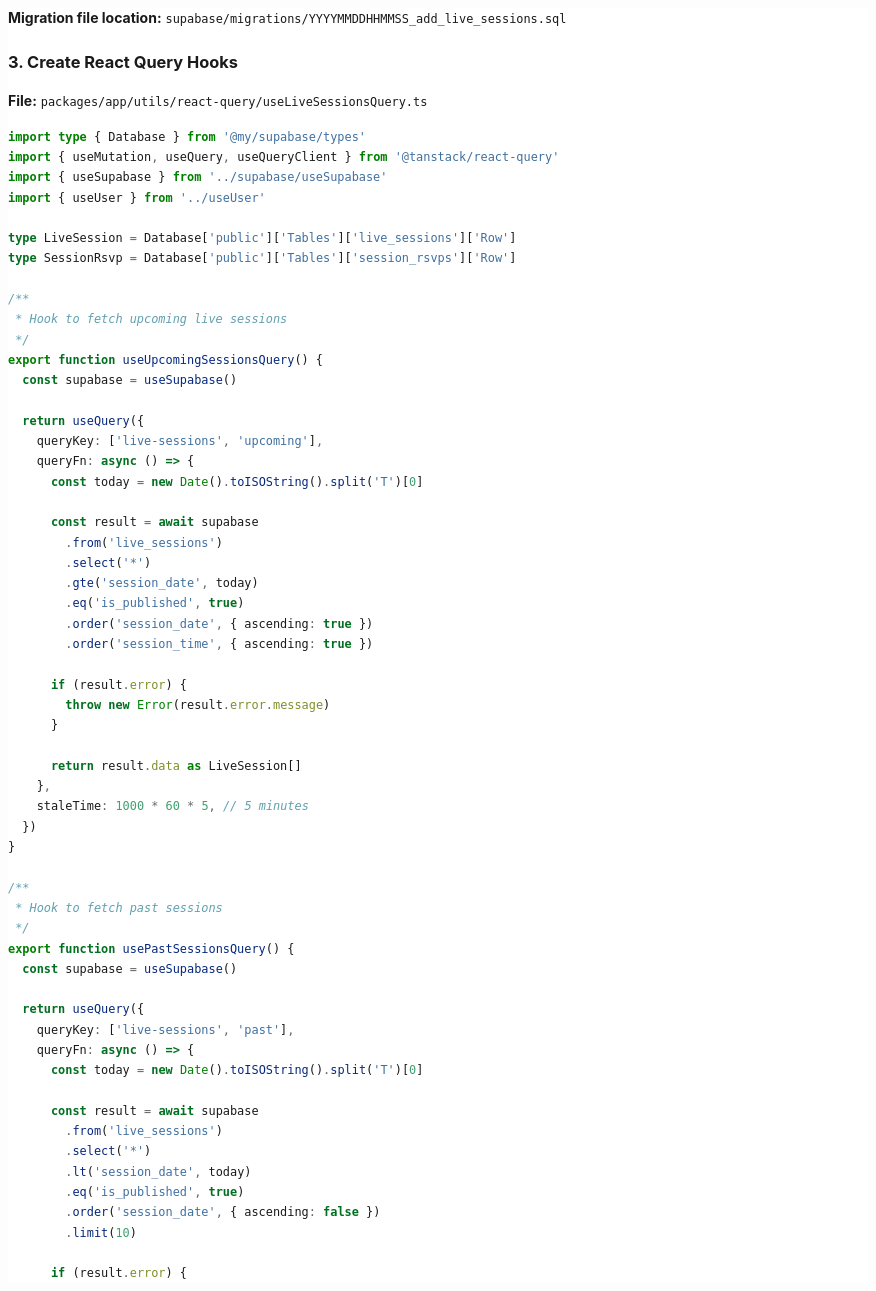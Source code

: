 **Migration file location:** `supabase/migrations/YYYYMMDDHHMMSS_add_live_sessions.sql`

### 3. Create React Query Hooks

**File:** `packages/app/utils/react-query/useLiveSessionsQuery.ts`

```typescript
import type { Database } from '@my/supabase/types'
import { useMutation, useQuery, useQueryClient } from '@tanstack/react-query'
import { useSupabase } from '../supabase/useSupabase'
import { useUser } from '../useUser'

type LiveSession = Database['public']['Tables']['live_sessions']['Row']
type SessionRsvp = Database['public']['Tables']['session_rsvps']['Row']

/**
 * Hook to fetch upcoming live sessions
 */
export function useUpcomingSessionsQuery() {
  const supabase = useSupabase()

  return useQuery({
    queryKey: ['live-sessions', 'upcoming'],
    queryFn: async () => {
      const today = new Date().toISOString().split('T')[0]

      const result = await supabase
        .from('live_sessions')
        .select('*')
        .gte('session_date', today)
        .eq('is_published', true)
        .order('session_date', { ascending: true })
        .order('session_time', { ascending: true })

      if (result.error) {
        throw new Error(result.error.message)
      }

      return result.data as LiveSession[]
    },
    staleTime: 1000 * 60 * 5, // 5 minutes
  })
}

/**
 * Hook to fetch past sessions
 */
export function usePastSessionsQuery() {
  const supabase = useSupabase()

  return useQuery({
    queryKey: ['live-sessions', 'past'],
    queryFn: async () => {
      const today = new Date().toISOString().split('T')[0]

      const result = await supabase
        .from('live_sessions')
        .select('*')
        .lt('session_date', today)
        .eq('is_published', true)
        .order('session_date', { ascending: false })
        .limit(10)

      if (result.error) {
```